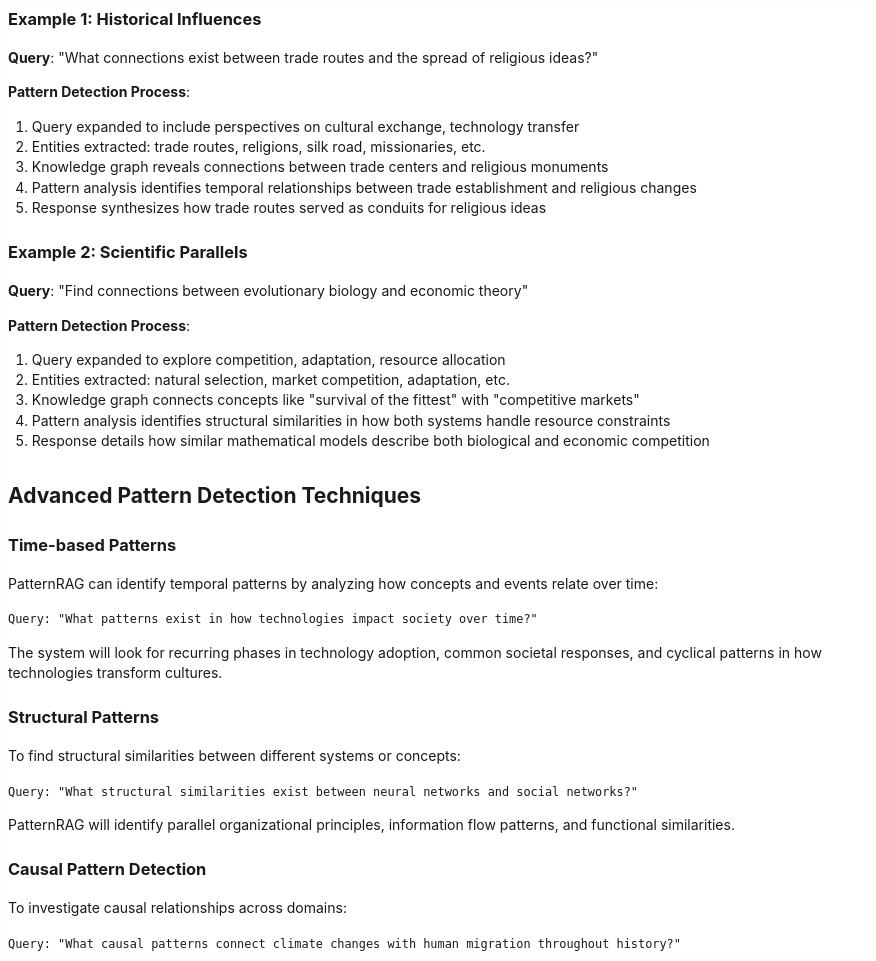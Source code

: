 ### Example 1: Historical Influences

**Query**: "What connections exist between trade routes and the spread of religious ideas?"

**Pattern Detection Process**:
1. Query expanded to include perspectives on cultural exchange, technology transfer
2. Entities extracted: trade routes, religions, silk road, missionaries, etc.
3. Knowledge graph reveals connections between trade centers and religious monuments
4. Pattern analysis identifies temporal relationships between trade establishment and religious changes
5. Response synthesizes how trade routes served as conduits for religious ideas

### Example 2: Scientific Parallels

**Query**: "Find connections between evolutionary biology and economic theory"

**Pattern Detection Process**:
1. Query expanded to explore competition, adaptation, resource allocation
2. Entities extracted: natural selection, market competition, adaptation, etc.
3. Knowledge graph connects concepts like "survival of the fittest" with "competitive markets"
4. Pattern analysis identifies structural similarities in how both systems handle resource constraints
5. Response details how similar mathematical models describe both biological and economic competition

## Advanced Pattern Detection Techniques

### Time-based Patterns

PatternRAG can identify temporal patterns by analyzing how concepts and events relate over time:

```
Query: "What patterns exist in how technologies impact society over time?"
```

The system will look for recurring phases in technology adoption, common societal responses, and cyclical patterns in how technologies transform cultures.

### Structural Patterns

To find structural similarities between different systems or concepts:

```
Query: "What structural similarities exist between neural networks and social networks?"
```

PatternRAG will identify parallel organizational principles, information flow patterns, and functional similarities.

### Causal Pattern Detection

To investigate causal relationships across domains:

```
Query: "What causal patterns connect climate changes with human migration throughout history?"
```
